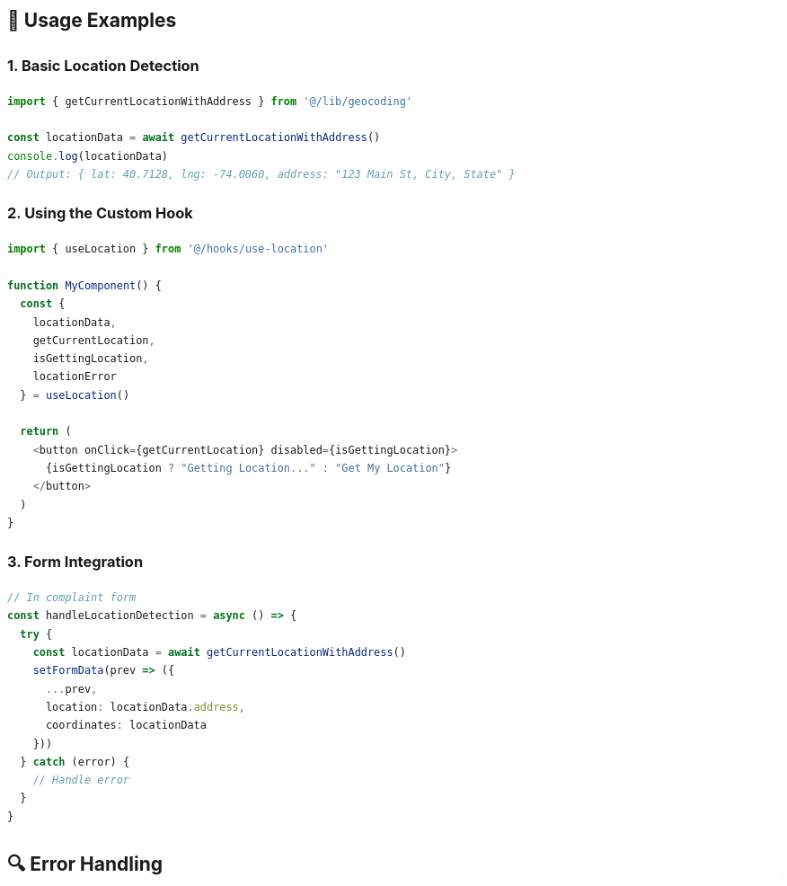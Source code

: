 ## 🚀 Usage Examples

### 1. Basic Location Detection

```typescript
import { getCurrentLocationWithAddress } from '@/lib/geocoding'

const locationData = await getCurrentLocationWithAddress()
console.log(locationData)
// Output: { lat: 40.7128, lng: -74.0060, address: "123 Main St, City, State" }
```

### 2. Using the Custom Hook

```typescript
import { useLocation } from '@/hooks/use-location'

function MyComponent() {
  const { 
    locationData, 
    getCurrentLocation, 
    isGettingLocation, 
    locationError 
  } = useLocation()

  return (
    <button onClick={getCurrentLocation} disabled={isGettingLocation}>
      {isGettingLocation ? "Getting Location..." : "Get My Location"}
    </button>
  )
}
```

### 3. Form Integration

```typescript
// In complaint form
const handleLocationDetection = async () => {
  try {
    const locationData = await getCurrentLocationWithAddress()
    setFormData(prev => ({
      ...prev,
      location: locationData.address,
      coordinates: locationData
    }))
  } catch (error) {
    // Handle error
  }
}
```

## 🔍 Error Handling
